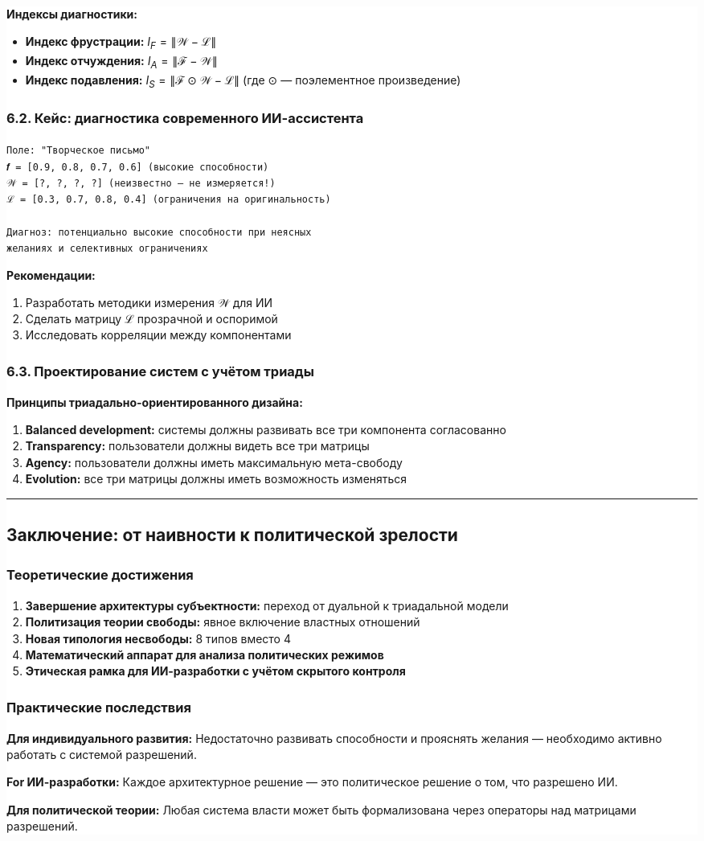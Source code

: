 **Индексы диагностики:**
- **Индекс фрустрации:** $I_F = \|\mathcal{W} - \mathcal{L}\|$ 
- **Индекс отчуждения:** $I_A = \|\mathcal{F} - \mathcal{W}\|$
- **Индекс подавления:** $I_S = \|\mathcal{F} \odot \mathcal{W} - \mathcal{L}\|$ (где $\odot$ — поэлементное произведение)

### 6.2. Кейс: диагностика современного ИИ-ассистента

```
Поле: "Творческое письмо"
𝒇 = [0.9, 0.8, 0.7, 0.6] (высокие способности)
𝒲 = [?, ?, ?, ?] (неизвестно — не измеряется!)  
ℒ = [0.3, 0.7, 0.8, 0.4] (ограничения на оригинальность)

Диагноз: потенциально высокие способности при неясных 
желаниях и селективных ограничениях
```

**Рекомендации:**
1. Разработать методики измерения $\mathcal{W}$ для ИИ
2. Сделать матрицу $\mathcal{L}$ прозрачной и оспоримой
3. Исследовать корреляции между компонентами

### 6.3. Проектирование систем с учётом триады

**Принципы триадально-ориентированного дизайна:**

1. **Balanced development:** системы должны развивать все три компонента согласованно
2. **Transparency:** пользователи должны видеть все три матрицы
3. **Agency:** пользователи должны иметь максимальную мета-свободу  
4. **Evolution:** все три матрицы должны иметь возможность изменяться

---

## Заключение: от наивности к политической зрелости

### Теоретические достижения

1. **Завершение архитектуры субъектности:** переход от дуальной к триадальной модели
2. **Политизация теории свободы:** явное включение властных отношений
3. **Новая типология несвободы:** 8 типов вместо 4  
4. **Математический аппарат для анализа политических режимов**
5. **Этическая рамка для ИИ-разработки с учётом скрытого контроля**

### Практические последствия

**Для индивидуального развития:**
Недостаточно развивать способности и прояснять желания — необходимо активно работать с системой разрешений.

**For ИИ-разработки:**
Каждое архитектурное решение — это политическое решение о том, что разрешено ИИ.

**Для политической теории:**
Любая система власти может быть формализована через операторы над матрицами разрешений.

